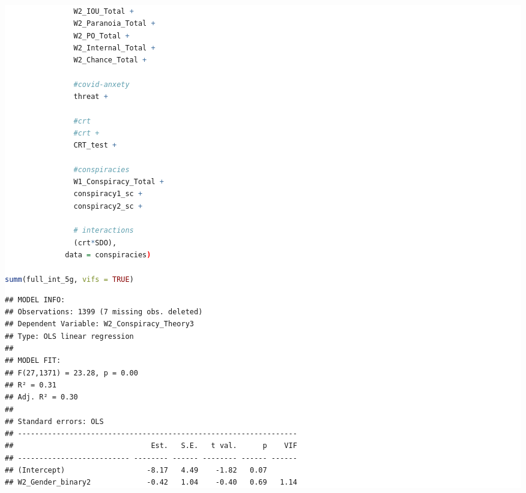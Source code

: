 ``` r
                W2_IOU_Total +
                W2_Paranoia_Total +
                W2_PO_Total +
                W2_Internal_Total +
                W2_Chance_Total +
                  
                #covid-anxety
                threat +
                
                #crt
                #crt +
                CRT_test +
                    
                #conspiracies
                W1_Conspiracy_Total +
                conspiracy1_sc +
                conspiracy2_sc +
                
                # interactions
                (crt*SDO),
              data = conspiracies)

summ(full_int_5g, vifs = TRUE)
```

    ## MODEL INFO:
    ## Observations: 1399 (7 missing obs. deleted)
    ## Dependent Variable: W2_Conspiracy_Theory3
    ## Type: OLS linear regression 
    ## 
    ## MODEL FIT:
    ## F(27,1371) = 23.28, p = 0.00
    ## R² = 0.31
    ## Adj. R² = 0.30 
    ## 
    ## Standard errors: OLS
    ## -----------------------------------------------------------------
    ##                                Est.   S.E.   t val.      p    VIF
    ## -------------------------- -------- ------ -------- ------ ------
    ## (Intercept)                   -8.17   4.49    -1.82   0.07       
    ## W2_Gender_binary2             -0.42   1.04    -0.40   0.69   1.14